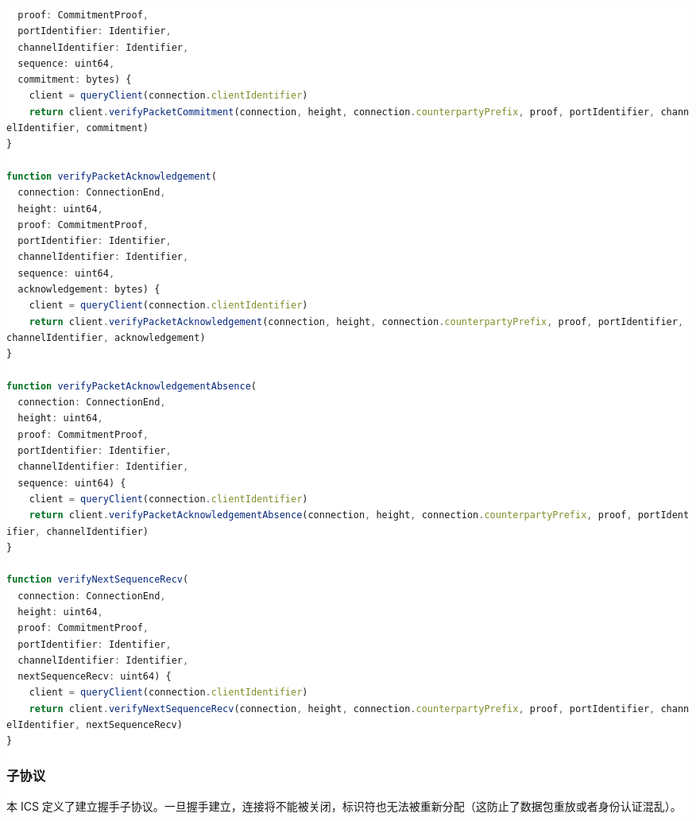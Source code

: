 ```typescript
  proof: CommitmentProof,
  portIdentifier: Identifier,
  channelIdentifier: Identifier,
  sequence: uint64,
  commitment: bytes) {
    client = queryClient(connection.clientIdentifier)
    return client.verifyPacketCommitment(connection, height, connection.counterpartyPrefix, proof, portIdentifier, channelIdentifier, commitment)
}

function verifyPacketAcknowledgement(
  connection: ConnectionEnd,
  height: uint64,
  proof: CommitmentProof,
  portIdentifier: Identifier,
  channelIdentifier: Identifier,
  sequence: uint64,
  acknowledgement: bytes) {
    client = queryClient(connection.clientIdentifier)
    return client.verifyPacketAcknowledgement(connection, height, connection.counterpartyPrefix, proof, portIdentifier, channelIdentifier, acknowledgement)
}

function verifyPacketAcknowledgementAbsence(
  connection: ConnectionEnd,
  height: uint64,
  proof: CommitmentProof,
  portIdentifier: Identifier,
  channelIdentifier: Identifier,
  sequence: uint64) {
    client = queryClient(connection.clientIdentifier)
    return client.verifyPacketAcknowledgementAbsence(connection, height, connection.counterpartyPrefix, proof, portIdentifier, channelIdentifier)
}

function verifyNextSequenceRecv(
  connection: ConnectionEnd,
  height: uint64,
  proof: CommitmentProof,
  portIdentifier: Identifier,
  channelIdentifier: Identifier,
  nextSequenceRecv: uint64) {
    client = queryClient(connection.clientIdentifier)
    return client.verifyNextSequenceRecv(connection, height, connection.counterpartyPrefix, proof, portIdentifier, channelIdentifier, nextSequenceRecv)
}
```

### 子协议

本 ICS 定义了建立握手子协议。一旦握手建立，连接将不能被关闭，标识符也无法被重新分配（这防止了数据包重放或者身份认证混乱）。
